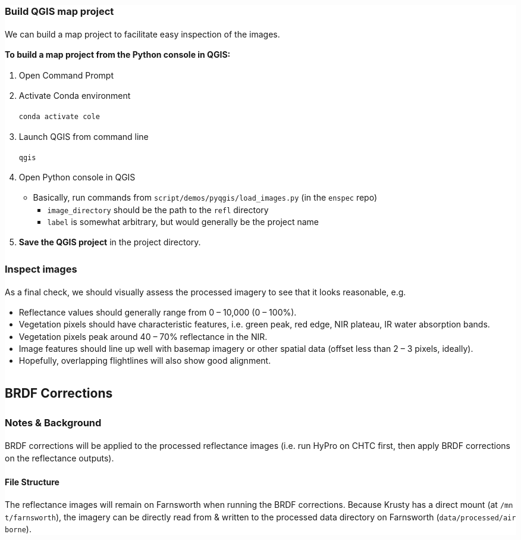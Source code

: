 
### Build QGIS map project

We can build a map project to facilitate easy inspection of the images.

**To build a map project from the Python console in QGIS:**

1. Open Command Prompt

2. Activate Conda environment
   
   ```shell
   conda activate cole
   ```

3. Launch QGIS from command line
   
   ```shell
   qgis
   ```

4. Open Python console in QGIS
   
   - Basically, run commands from `script/demos/pyqgis/load_images.py` (in the `enspec` repo)
     - `image_directory` should be the path to the `refl` directory
     - `label` is somewhat arbitrary, but would generally be the project name

5. **Save the QGIS project** in the project directory.



### Inspect images

As a final check, we should visually assess the processed imagery to see that it looks reasonable, e.g.

- Reflectance values should generally range from 0 – 10,000 (0 – 100%).
- Vegetation pixels should have characteristic features, i.e. green peak, red edge, NIR plateau, IR water absorption bands.
- Vegetation pixels peak around 40 – 70% reflectance in the NIR.
- Image features should line up well with basemap imagery or other spatial data (offset less than 2 – 3 pixels, ideally).
- Hopefully, overlapping flightlines will also show good alignment.



## BRDF Corrections

### Notes & Background

BRDF corrections will be applied to the processed reflectance images (i.e. run HyPro on CHTC first, then apply BRDF corrections on the reflectance outputs).



#### File Structure

The reflectance images will remain on Farnsworth when running the BRDF corrections. Because Krusty has a direct mount (at `/mnt/farnsworth`), the imagery can be directly read from & written to the processed data directory on Farnsworth (`data/processed/airborne`).

